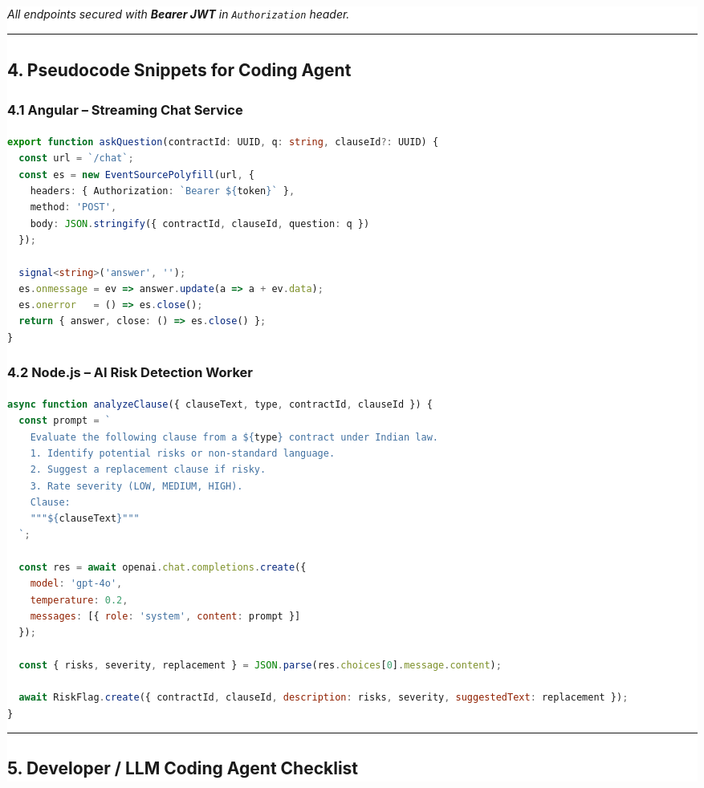 *All endpoints secured with **Bearer JWT** in `Authorization` header.*

---

## 4. Pseudocode Snippets for Coding Agent

### 4.1 Angular – Streaming Chat Service

```ts
export function askQuestion(contractId: UUID, q: string, clauseId?: UUID) {
  const url = `/chat`;
  const es = new EventSourcePolyfill(url, {
    headers: { Authorization: `Bearer ${token}` },
    method: 'POST',
    body: JSON.stringify({ contractId, clauseId, question: q })
  });

  signal<string>('answer', '');
  es.onmessage = ev => answer.update(a => a + ev.data);
  es.onerror   = () => es.close();
  return { answer, close: () => es.close() };
}
```

### 4.2 Node.js – AI Risk Detection Worker

```js
async function analyzeClause({ clauseText, type, contractId, clauseId }) {
  const prompt = `
    Evaluate the following clause from a ${type} contract under Indian law.
    1. Identify potential risks or non-standard language.
    2. Suggest a replacement clause if risky.
    3. Rate severity (LOW, MEDIUM, HIGH).
    Clause:
    """${clauseText}"""
  `;

  const res = await openai.chat.completions.create({
    model: 'gpt-4o',
    temperature: 0.2,
    messages: [{ role: 'system', content: prompt }]
  });

  const { risks, severity, replacement } = JSON.parse(res.choices[0].message.content);

  await RiskFlag.create({ contractId, clauseId, description: risks, severity, suggestedText: replacement });
}
```

---

## 5. Developer / LLM Coding Agent Checklist
